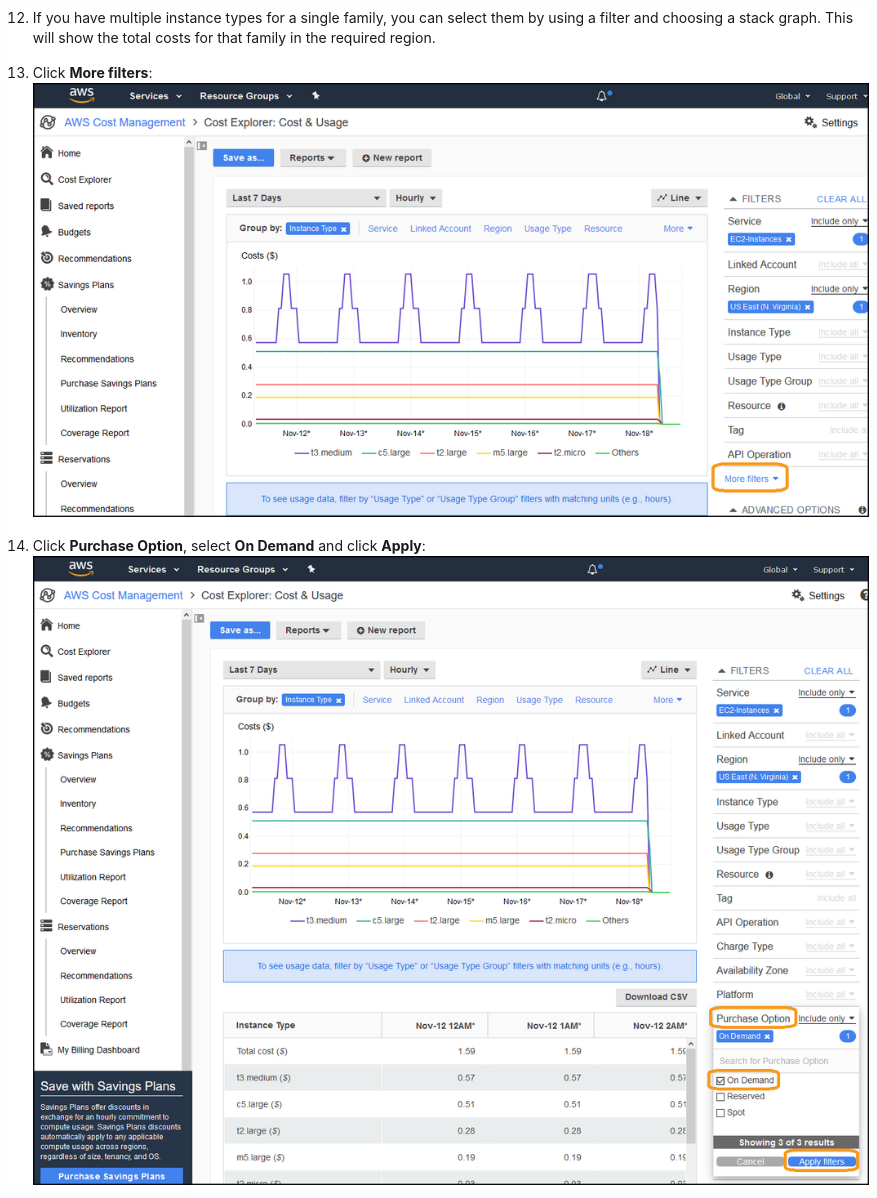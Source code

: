 12. If you have multiple instance types for a single family, you can select them by using a filter and choosing a stack graph. This will show the total costs for that family in the required region.

13. Click **More filters**:
![Images/SavingsPlan38.png](Images/SavingsPlan38.png)

14. Click **Purchase Option**, select **On Demand** and click **Apply**: 
![Images/SavingsPlan39.png](Images/SavingsPlan39.png)
